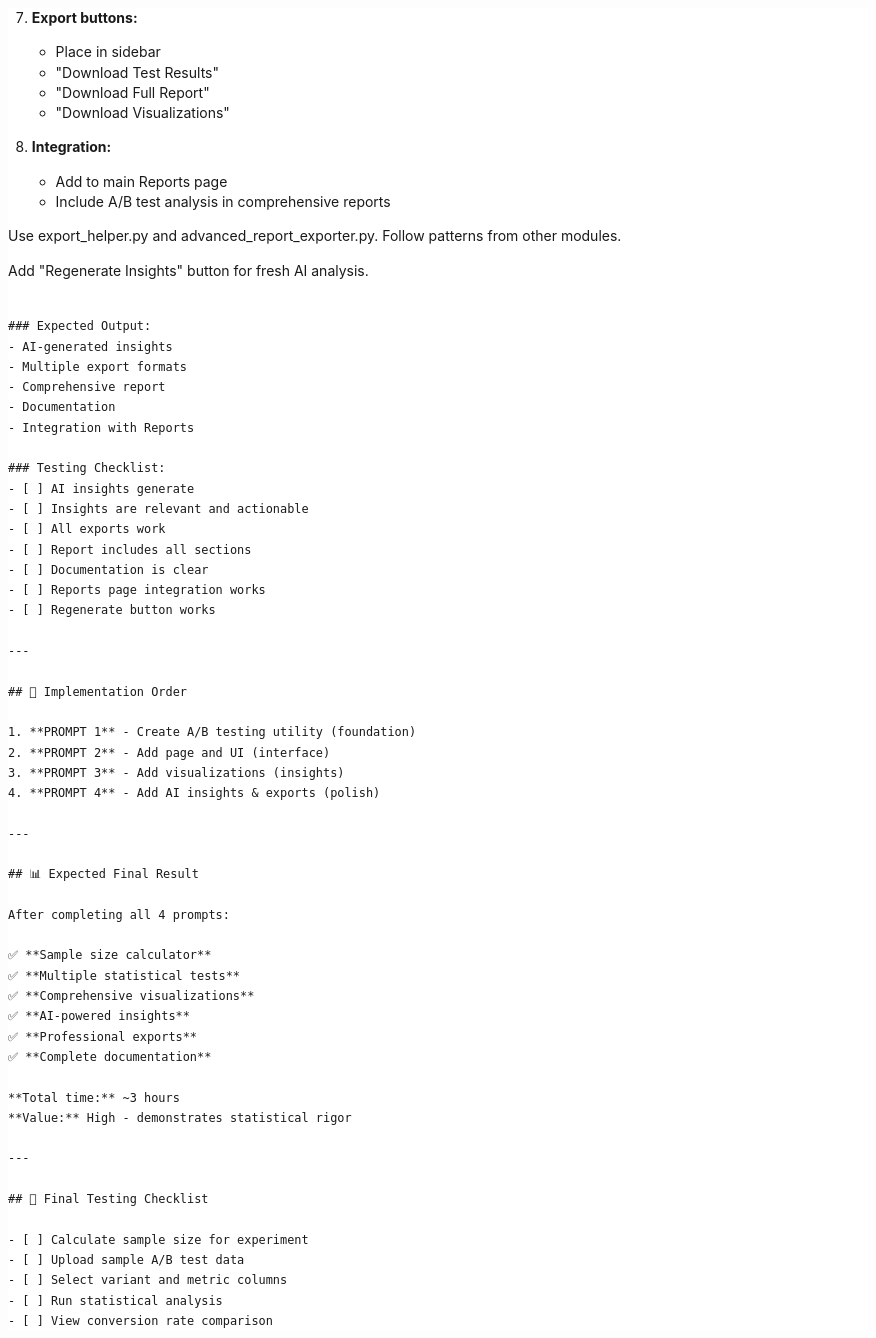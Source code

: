 7. **Export buttons:**
   - Place in sidebar
   - "Download Test Results"
   - "Download Full Report"
   - "Download Visualizations"

8. **Integration:**
   - Add to main Reports page
   - Include A/B test analysis in comprehensive reports

Use export_helper.py and advanced_report_exporter.py. Follow patterns from other modules.

Add "Regenerate Insights" button for fresh AI analysis.
```

### Expected Output:
- AI-generated insights
- Multiple export formats
- Comprehensive report
- Documentation
- Integration with Reports

### Testing Checklist:
- [ ] AI insights generate
- [ ] Insights are relevant and actionable
- [ ] All exports work
- [ ] Report includes all sections
- [ ] Documentation is clear
- [ ] Reports page integration works
- [ ] Regenerate button works

---

## 🎯 Implementation Order

1. **PROMPT 1** - Create A/B testing utility (foundation)
2. **PROMPT 2** - Add page and UI (interface)
3. **PROMPT 3** - Add visualizations (insights)
4. **PROMPT 4** - Add AI insights & exports (polish)

---

## 📊 Expected Final Result

After completing all 4 prompts:

✅ **Sample size calculator**
✅ **Multiple statistical tests**
✅ **Comprehensive visualizations**
✅ **AI-powered insights**
✅ **Professional exports**
✅ **Complete documentation**

**Total time:** ~3 hours  
**Value:** High - demonstrates statistical rigor

---

## 🧪 Final Testing Checklist

- [ ] Calculate sample size for experiment
- [ ] Upload sample A/B test data
- [ ] Select variant and metric columns
- [ ] Run statistical analysis
- [ ] View conversion rate comparison
```